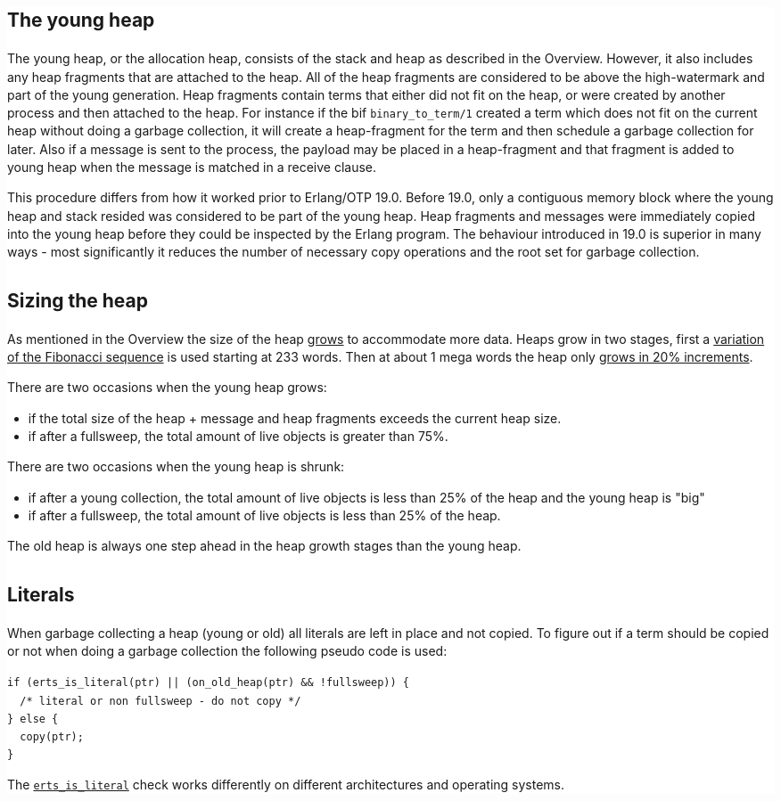 ## The young heap

The young heap, or the allocation heap, consists of the stack and heap as described in the Overview. However, it also includes any heap fragments that are attached to the heap. All of the heap fragments are considered to be above the high-watermark and part of the young generation. Heap fragments contain terms that either did not fit on the heap, or were created by another process and then attached to the heap. For instance if the bif `binary_to_term/1` created a term which does not fit on the current heap without doing a garbage collection, it will create a heap-fragment for the term and then schedule a garbage collection for later. Also if a message is sent to the process, the payload may be placed in a heap-fragment and that fragment is added to young heap when the message is matched in a receive clause.

This procedure differs from how it worked prior to Erlang/OTP 19.0. Before 19.0, only a contiguous memory block where the young heap and stack resided was considered to be part of the young heap. Heap fragments and messages were immediately copied into the young heap before they could be inspected by the Erlang program. The behaviour introduced in 19.0 is superior in many ways - most significantly it reduces the number of necessary copy operations and the root set for garbage collection.

## Sizing the heap

As mentioned in the Overview the size of the heap [grows](https://github.com/erlang/otp/blob/OTP-18.0/erts/emulator/beam/erl_gc.c#L247) to accommodate more data. Heaps grow in two stages, first a [variation of the Fibonacci sequence](https://github.com/erlang/otp/blob/OTP-18.0/erts/emulator/beam/erl_gc.c#L199-L208) is used starting at 233 words. Then at about 1 mega words the heap only [grows in 20% increments](https://github.com/erlang/otp/blob/OTP-18.0/erts/emulator/beam/erl_gc.c#L215-L227).

There are two occasions when the young heap grows:

* if the total size of the heap + message and heap fragments exceeds the current heap size.
* if after a fullsweep, the total amount of live objects is greater than 75%.

There are two occasions when the young heap is shrunk:

* if after a young collection, the total amount of live objects is less than 25% of the heap and the young heap is "big"
* if after a fullsweep, the total amount of live objects is less than 25% of the heap.

The old heap is always one step ahead in the heap growth stages than the young heap.

## Literals

When garbage collecting a heap (young or old) all literals are left in place and not copied. To figure out if a term should be copied or not when doing a garbage collection the following pseudo code is used:

    if (erts_is_literal(ptr) || (on_old_heap(ptr) && !fullsweep)) {
      /* literal or non fullsweep - do not copy */
    } else {
      copy(ptr);
    }

The [`erts_is_literal`](https://github.com/erlang/otp/blob/OTP-19.0/erts/emulator/beam/global.h#L1452-L1465) check works differently on different architectures and operating systems.

